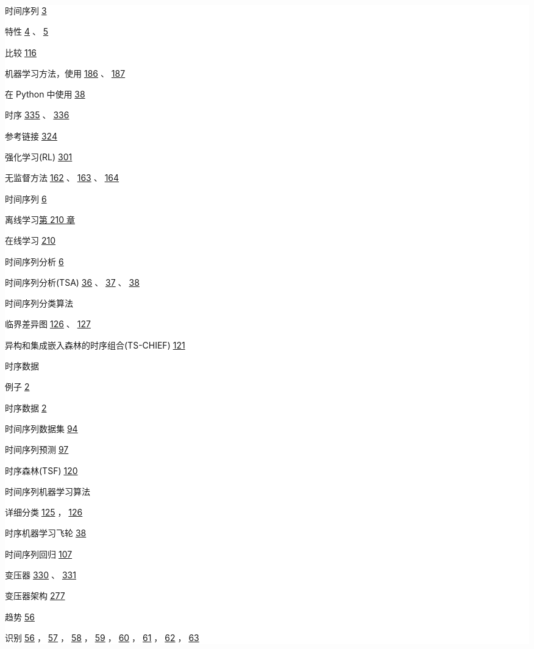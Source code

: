 时间序列 [3](Chapter_1.xhtml#_idIndexMarker002)

特性 [4](Chapter_1.xhtml#_idIndexMarker005) 、 [5](Chapter_1.xhtml#_idIndexMarker007)

比较 [116](Chapter_4.xhtml#_idIndexMarker342)

机器学习方法，使用 [186](Chapter_7.xhtml#_idIndexMarker560) 、 [187](Chapter_7.xhtml#_idIndexMarker562)

在 Python 中使用 [38](Chapter_2.xhtml#_idIndexMarker080)

时序 [335](Chapter_12.xhtml#_idIndexMarker920) 、 [336](Chapter_12.xhtml#_idIndexMarker921)

参考链接 [324](Chapter_12.xhtml#_idIndexMarker907)

强化学习(RL) [301](Chapter_11.xhtml#_idIndexMarker860)

无监督方法 [162](Chapter_6.xhtml#_idIndexMarker502) 、 [163](Chapter_6.xhtml#_idIndexMarker504) 、 [164](Chapter_6.xhtml#_idIndexMarker505)

时间序列 [6](Chapter_1.xhtml#_idIndexMarker010)

离线学习[第 210 章](Chapter_8.xhtml#_idIndexMarker627)

在线学习 [210](Chapter_8.xhtml#_idIndexMarker626)

时间序列分析 [6](Chapter_1.xhtml#_idIndexMarker009)

时间序列分析(TSA) [36](Chapter_2.xhtml#_idIndexMarker068) 、 [37](Chapter_2.xhtml#_idIndexMarker074) 、 [38](Chapter_2.xhtml#_idIndexMarker076)

时间序列分类算法

临界差异图 [126](Chapter_4.xhtml#_idIndexMarker389) 、 [127](Chapter_4.xhtml#_idIndexMarker390)

异构和集成嵌入森林的时序组合(TS-CHIEF) [121](Chapter_4.xhtml#_idIndexMarker365)

时序数据

例子 [2](Chapter_1.xhtml#_idIndexMarker001)

时序数据 [2](Chapter_1.xhtml#_idIndexMarker000)

时间序列数据集 [94](Chapter_4.xhtml#_idIndexMarker240)

时间序列预测 [97](Chapter_4.xhtml#_idIndexMarker262)

时序森林(TSF) [120](Chapter_4.xhtml#_idIndexMarker363)

时间序列机器学习算法

详细分类 [125](Chapter_4.xhtml#_idIndexMarker387) ， [126](Chapter_4.xhtml#_idIndexMarker388)

时序机器学习飞轮 [38](Chapter_2.xhtml#_idIndexMarker075)

时间序列回归 [107](Chapter_4.xhtml#_idIndexMarker300)

变压器 [330](Chapter_12.xhtml#_idIndexMarker913) 、 [331](Chapter_12.xhtml#_idIndexMarker914)

变压器架构 [277](Chapter_10.xhtml#_idIndexMarker825)

趋势 [56](Chapter_2.xhtml#_idIndexMarker130)

识别 [56](Chapter_2.xhtml#_idIndexMarker132) ， [57](Chapter_2.xhtml#_idIndexMarker137) ， [58](Chapter_2.xhtml#_idIndexMarker140) ， [59](Chapter_2.xhtml#_idIndexMarker145) ， [60](Chapter_2.xhtml#_idIndexMarker147) ， [61](Chapter_2.xhtml#_idIndexMarker152) ， [62](Chapter_2.xhtml#_idIndexMarker154) ， [63](Chapter_2.xhtml#_idIndexMarker156)
